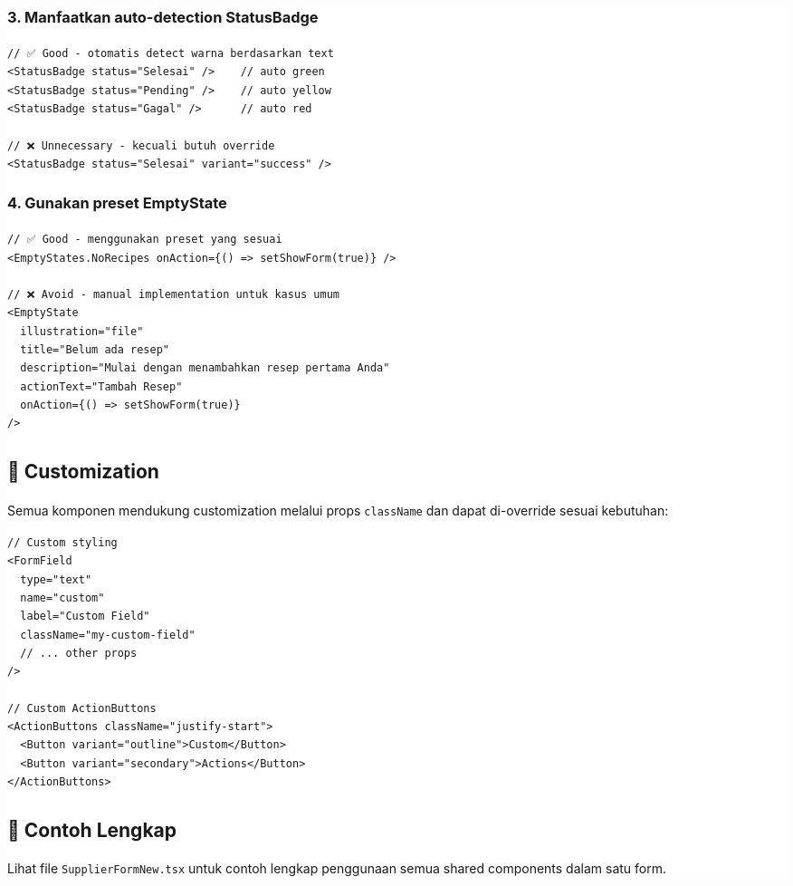 ### 3. Manfaatkan auto-detection StatusBadge
```tsx
// ✅ Good - otomatis detect warna berdasarkan text
<StatusBadge status="Selesai" />    // auto green
<StatusBadge status="Pending" />    // auto yellow
<StatusBadge status="Gagal" />      // auto red

// ❌ Unnecessary - kecuali butuh override
<StatusBadge status="Selesai" variant="success" />
```

### 4. Gunakan preset EmptyState
```tsx
// ✅ Good - menggunakan preset yang sesuai
<EmptyStates.NoRecipes onAction={() => setShowForm(true)} />

// ❌ Avoid - manual implementation untuk kasus umum
<EmptyState
  illustration="file"
  title="Belum ada resep"
  description="Mulai dengan menambahkan resep pertama Anda"
  actionText="Tambah Resep"
  onAction={() => setShowForm(true)}
/>
```

## 🎨 Customization

Semua komponen mendukung customization melalui props `className` dan dapat di-override sesuai kebutuhan:

```tsx
// Custom styling
<FormField
  type="text"
  name="custom"
  label="Custom Field"
  className="my-custom-field"
  // ... other props
/>

// Custom ActionButtons
<ActionButtons className="justify-start">
  <Button variant="outline">Custom</Button>
  <Button variant="secondary">Actions</Button>
</ActionButtons>
```

## 📝 Contoh Lengkap

Lihat file `SupplierFormNew.tsx` untuk contoh lengkap penggunaan semua shared components dalam satu form.
